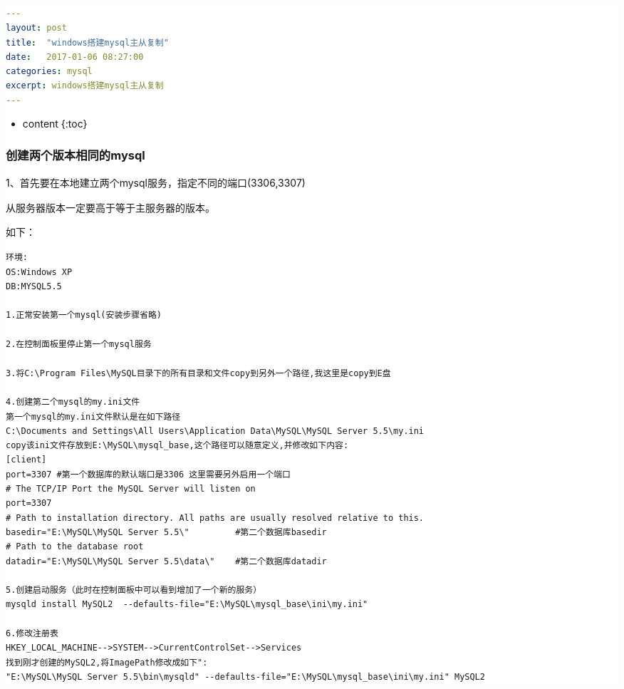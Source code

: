 ```yaml
---
layout: post
title:  "windows搭建mysql主从复制"
date:   2017-01-06 08:27:00
categories: mysql
excerpt: windows搭建mysql主从复制
---
```


* content
{:toc}




### 创建两个版本相同的mysql

1、首先要在本地建立两个mysql服务，指定不同的端口(3306,3307)

从服务器版本一定要高于等于主服务器的版本。

如下：

    环境:
    OS:Windows XP
    DB:MYSQL5.5
     
    1.正常安装第一个mysql(安装步骤省略)
     
    2.在控制面板里停止第一个mysql服务
     
    3.将C:\Program Files\MySQL目录下的所有目录和文件copy到另外一个路径,我这里是copy到E盘
     
    4.创建第二个mysql的my.ini文件
    第一个mysql的my.ini文件默认是在如下路径
    C:\Documents and Settings\All Users\Application Data\MySQL\MySQL Server 5.5\my.ini
    copy该ini文件存放到E:\MySQL\mysql_base,这个路径可以随意定义,并修改如下内容:
    [client]
    port=3307 #第一个数据库的默认端口是3306 这里需要另外启用一个端口
    # The TCP/IP Port the MySQL Server will listen on
    port=3307
    # Path to installation directory. All paths are usually resolved relative to this.
    basedir="E:\MySQL\MySQL Server 5.5\"         #第二个数据库basedir
    # Path to the database root
    datadir="E:\MySQL\MySQL Server 5.5\data\"    #第二个数据库datadir
     
    5.创建启动服务（此时在控制面板中可以看到增加了一个新的服务）
    mysqld install MySQL2  --defaults-file="E:\MySQL\mysql_base\ini\my.ini"
     
    6.修改注册表
    HKEY_LOCAL_MACHINE-->SYSTEM-->CurrentControlSet-->Services
    找到刚才创建的MySQL2,将ImagePath修改成如下":
    "E:\MySQL\MySQL Server 5.5\bin\mysqld" --defaults-file="E:\MySQL\mysql_base\ini\my.ini" MySQL2
